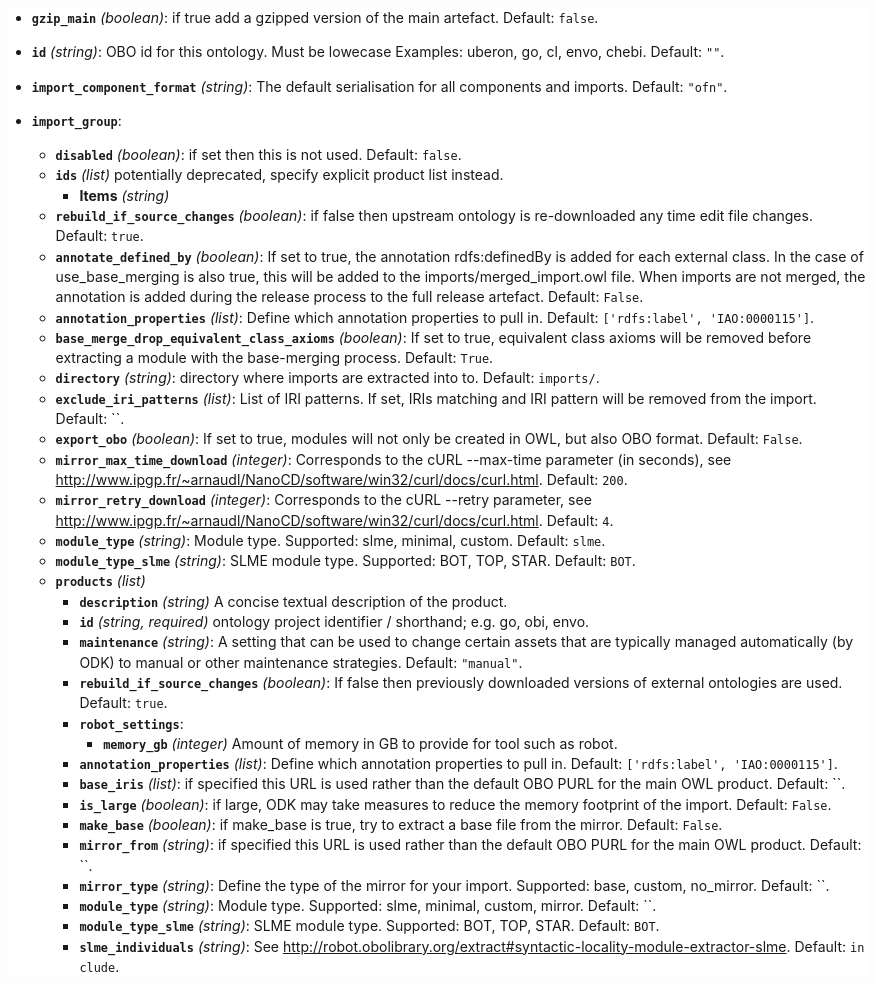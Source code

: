 
- **`gzip_main`** *(boolean)*: if true add a gzipped version of the main artefact. Default: `false`.


- **`id`** *(string)*: OBO id for this ontology. Must be lowecase Examples: uberon, go, cl, envo, chebi. Default: `""`.


- **`import_component_format`** *(string)*: The default serialisation for all components and imports. Default: `"ofn"`.


- **`import_group`**:
    - **`disabled`** *(boolean)*: if set then this is not used. Default: `false`.
    - **`ids`** *(list)* potentially deprecated, specify explicit product list instead.
      - **Items** *(string)*
    - **`rebuild_if_source_changes`** *(boolean)*: if false then upstream ontology is re-downloaded any time edit file changes. Default: `true`.
    - **`annotate_defined_by`** *(boolean)*: If set to true, the annotation rdfs:definedBy is added for each external class. 
       In the case of use_base_merging is also true, this will be added to the imports/merged_import.owl file.
       When imports are not merged, the annotation is added during the release process to the full release artefact.
     Default: `False`.
    - **`annotation_properties`** *(list)*: Define which annotation properties to pull in. Default: `['rdfs:label', 'IAO:0000115']`.
    - **`base_merge_drop_equivalent_class_axioms`** *(boolean)*: If set to true, equivalent class axioms will be removed before extracting a module with the base-merging process. Default: `True`.
    - **`directory`** *(string)*: directory where imports are extracted into to. Default: `imports/`.
    - **`exclude_iri_patterns`** *(list)*: List of IRI patterns. If set, IRIs matching and IRI pattern will be removed from the import. Default: ``.
    - **`export_obo`** *(boolean)*: If set to true, modules will not only be created in OWL, but also OBO format. Default: `False`.
    - **`mirror_max_time_download`** *(integer)*: Corresponds to the cURL --max-time parameter (in seconds), see http://www.ipgp.fr/~arnaudl/NanoCD/software/win32/curl/docs/curl.html. Default: `200`.
    - **`mirror_retry_download`** *(integer)*: Corresponds to the cURL --retry parameter, see http://www.ipgp.fr/~arnaudl/NanoCD/software/win32/curl/docs/curl.html. Default: `4`.
    - **`module_type`** *(string)*: Module type. Supported: slme, minimal, custom. Default: `slme`.
    - **`module_type_slme`** *(string)*: SLME module type. Supported: BOT, TOP, STAR. Default: `BOT`.
    - **`products`** *(list)*
        - **`description`** *(string)* A concise textual description of the product.
        - **`id`** *(string, required)* ontology project identifier / shorthand; e.g. go, obi, envo.
        - **`maintenance`** *(string)*: A setting that can be used to change certain assets that are typically managed automatically (by ODK) to manual or other maintenance strategies. Default: `"manual"`.
        - **`rebuild_if_source_changes`** *(boolean)*: If false then previously downloaded versions of external ontologies are used. Default: `true`.
        - **`robot_settings`**:
            - **`memory_gb`** *(integer)* Amount of memory in GB to provide for tool such as robot.
        - **`annotation_properties`** *(list)*: Define which annotation properties to pull in. Default: `['rdfs:label', 'IAO:0000115']`.
        - **`base_iris`** *(list)*: if specified this URL is used rather than the default OBO PURL for the main OWL product. Default: ``.
        - **`is_large`** *(boolean)*: if large, ODK may take measures to reduce the memory footprint of the import. Default: `False`.
        - **`make_base`** *(boolean)*: if make_base is true, try to extract a base file from the mirror. Default: `False`.
        - **`mirror_from`** *(string)*: if specified this URL is used rather than the default OBO PURL for the main OWL product. Default: ``.
        - **`mirror_type`** *(string)*: Define the type of the mirror for your import. Supported: base, custom, no_mirror. Default: ``.
        - **`module_type`** *(string)*: Module type. Supported: slme, minimal, custom, mirror. Default: ``.
        - **`module_type_slme`** *(string)*: SLME module type. Supported: BOT, TOP, STAR. Default: `BOT`.
        - **`slme_individuals`** *(string)*: See http://robot.obolibrary.org/extract#syntactic-locality-module-extractor-slme. Default: `include`.